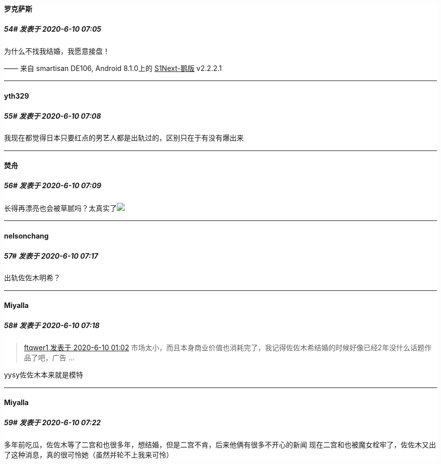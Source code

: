 ####  罗克萨斯  
##### 54#       发表于 2020-6-10 07:05


为什么不找我结婚，我愿意接盘！

—— 来自 smartisan DE106, Android 8.1.0上的 [S1Next-鹅版](https://github.com/ykrank/S1-Next/releases) v2.2.2.1


-----

####  yth329  
##### 55#       发表于 2020-6-10 07:08


我现在都觉得日本只要红点的男艺人都是出轨过的，区别只在于有没有爆出来


-----

####  焚舟  
##### 56#       发表于 2020-6-10 07:09


长得再漂亮也会被草腻吗？太真实了<img src="https://static.saraba1st.com/image/smiley/face2017/022.png" referrerpolicy="no-referrer">


-----

####  nelsonchang  
##### 57#       发表于 2020-6-10 07:17


出轨佐佐木明希？


-----

####  Miyalla  
##### 58#       发表于 2020-6-10 07:18


<blockquote><a href="httphttps://bbs.saraba1st.com/2b/forum.php?mod=redirect&amp;goto=findpost&amp;pid=47742820&amp;ptid=1940709" target="_blank">ftqwer1 发表于 2020-6-10 01:02</a>
市场太小，而且本身商业价值也消耗完了，我记得佐佐木希结婚的时候好像已经2年没什么话题作品了吧，广告 ...</blockquote>
yysy佐佐木本来就是模特


-----

####  Miyalla  
##### 59#       发表于 2020-6-10 07:22


多年前吃瓜，佐佐木等了二宫和也很多年，想结婚，但是二宫不肯，后来他俩有很多不开心的新闻
现在二宫和也被魔女栓牢了，佐佐木又出了这种消息，真的很可怜她（虽然并轮不上我来可怜）
